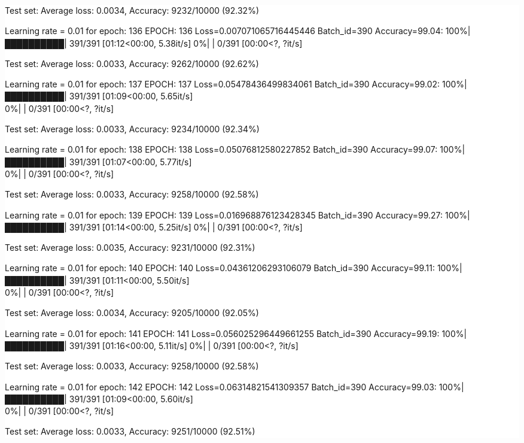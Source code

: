 Test set: Average loss: 0.0034, Accuracy: 9232/10000 (92.32%)

Learning rate = 0.01  for epoch:  136
EPOCH: 136
Loss=0.007071065716445446 Batch_id=390 Accuracy=99.04: 100%|██████████| 391/391 [01:12<00:00,  5.38it/s] 
  0%|          | 0/391 [00:00<?, ?it/s]

Test set: Average loss: 0.0033, Accuracy: 9262/10000 (92.62%)

Learning rate = 0.01  for epoch:  137
EPOCH: 137
Loss=0.05478436499834061 Batch_id=390 Accuracy=99.02: 100%|██████████| 391/391 [01:09<00:00,  5.65it/s]  
  0%|          | 0/391 [00:00<?, ?it/s]

Test set: Average loss: 0.0033, Accuracy: 9234/10000 (92.34%)

Learning rate = 0.01  for epoch:  138
EPOCH: 138
Loss=0.05076812580227852 Batch_id=390 Accuracy=99.07: 100%|██████████| 391/391 [01:07<00:00,  5.77it/s]  
  0%|          | 0/391 [00:00<?, ?it/s]

Test set: Average loss: 0.0033, Accuracy: 9258/10000 (92.58%)

Learning rate = 0.01  for epoch:  139
EPOCH: 139
Loss=0.016968876123428345 Batch_id=390 Accuracy=99.27: 100%|██████████| 391/391 [01:14<00:00,  5.25it/s] 
  0%|          | 0/391 [00:00<?, ?it/s]

Test set: Average loss: 0.0035, Accuracy: 9231/10000 (92.31%)

Learning rate = 0.01  for epoch:  140
EPOCH: 140
Loss=0.04361206293106079 Batch_id=390 Accuracy=99.11: 100%|██████████| 391/391 [01:11<00:00,  5.50it/s]  
  0%|          | 0/391 [00:00<?, ?it/s]

Test set: Average loss: 0.0034, Accuracy: 9205/10000 (92.05%)

Learning rate = 0.01  for epoch:  141
EPOCH: 141
Loss=0.056025296449661255 Batch_id=390 Accuracy=99.19: 100%|██████████| 391/391 [01:16<00:00,  5.11it/s] 
  0%|          | 0/391 [00:00<?, ?it/s]

Test set: Average loss: 0.0033, Accuracy: 9258/10000 (92.58%)

Learning rate = 0.01  for epoch:  142
EPOCH: 142
Loss=0.06314821541309357 Batch_id=390 Accuracy=99.03: 100%|██████████| 391/391 [01:09<00:00,  5.60it/s]  
  0%|          | 0/391 [00:00<?, ?it/s]

Test set: Average loss: 0.0033, Accuracy: 9251/10000 (92.51%)
